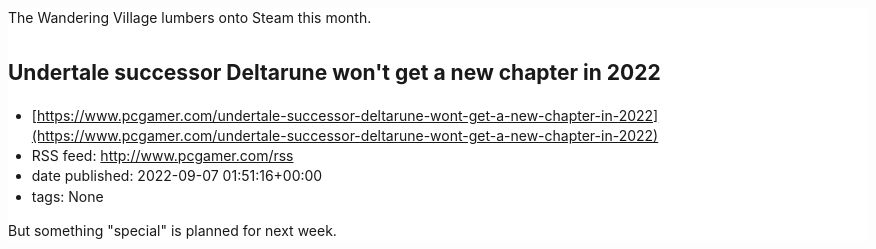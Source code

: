The Wandering Village lumbers onto Steam this month.

## Undertale successor Deltarune won't get a new chapter in 2022
 - [https://www.pcgamer.com/undertale-successor-deltarune-wont-get-a-new-chapter-in-2022](https://www.pcgamer.com/undertale-successor-deltarune-wont-get-a-new-chapter-in-2022)
 - RSS feed: http://www.pcgamer.com/rss
 - date published: 2022-09-07 01:51:16+00:00
 - tags: None

But something "special" is planned for next week.
